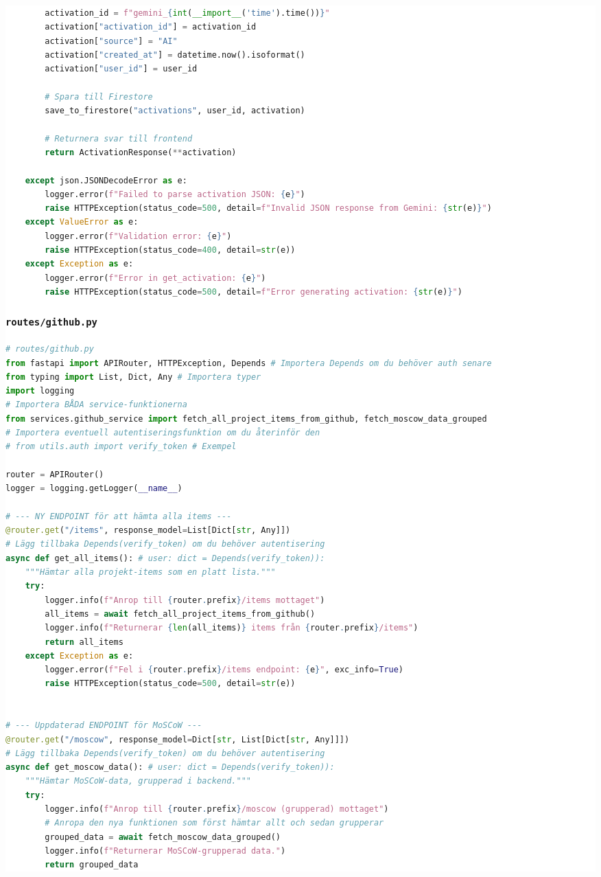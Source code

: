 ```py
        activation_id = f"gemini_{int(__import__('time').time())}"
        activation["activation_id"] = activation_id
        activation["source"] = "AI"
        activation["created_at"] = datetime.now().isoformat()
        activation["user_id"] = user_id

        # Spara till Firestore
        save_to_firestore("activations", user_id, activation)

        # Returnera svar till frontend
        return ActivationResponse(**activation)

    except json.JSONDecodeError as e:
        logger.error(f"Failed to parse activation JSON: {e}")
        raise HTTPException(status_code=500, detail=f"Invalid JSON response from Gemini: {str(e)}")
    except ValueError as e:
        logger.error(f"Validation error: {e}")
        raise HTTPException(status_code=400, detail=str(e))
    except Exception as e:
        logger.error(f"Error in get_activation: {e}")
        raise HTTPException(status_code=500, detail=f"Error generating activation: {str(e)}")
```

### `routes/github.py`
```py
# routes/github.py
from fastapi import APIRouter, HTTPException, Depends # Importera Depends om du behöver auth senare
from typing import List, Dict, Any # Importera typer
import logging
# Importera BÅDA service-funktionerna
from services.github_service import fetch_all_project_items_from_github, fetch_moscow_data_grouped
# Importera eventuell autentiseringsfunktion om du återinför den
# from utils.auth import verify_token # Exempel

router = APIRouter()
logger = logging.getLogger(__name__)

# --- NY ENDPOINT för att hämta alla items ---
@router.get("/items", response_model=List[Dict[str, Any]])
# Lägg tillbaka Depends(verify_token) om du behöver autentisering
async def get_all_items(): # user: dict = Depends(verify_token)):
    """Hämtar alla projekt-items som en platt lista."""
    try:
        logger.info(f"Anrop till {router.prefix}/items mottaget")
        all_items = await fetch_all_project_items_from_github()
        logger.info(f"Returnerar {len(all_items)} items från {router.prefix}/items")
        return all_items
    except Exception as e:
        logger.error(f"Fel i {router.prefix}/items endpoint: {e}", exc_info=True)
        raise HTTPException(status_code=500, detail=str(e))


# --- Uppdaterad ENDPOINT för MoSCoW ---
@router.get("/moscow", response_model=Dict[str, List[Dict[str, Any]]])
# Lägg tillbaka Depends(verify_token) om du behöver autentisering
async def get_moscow_data(): # user: dict = Depends(verify_token)):
    """Hämtar MoSCoW-data, grupperad i backend."""
    try:
        logger.info(f"Anrop till {router.prefix}/moscow (grupperad) mottaget")
        # Anropa den nya funktionen som först hämtar allt och sedan grupperar
        grouped_data = await fetch_moscow_data_grouped()
        logger.info(f"Returnerar MoSCoW-grupperad data.")
        return grouped_data
```